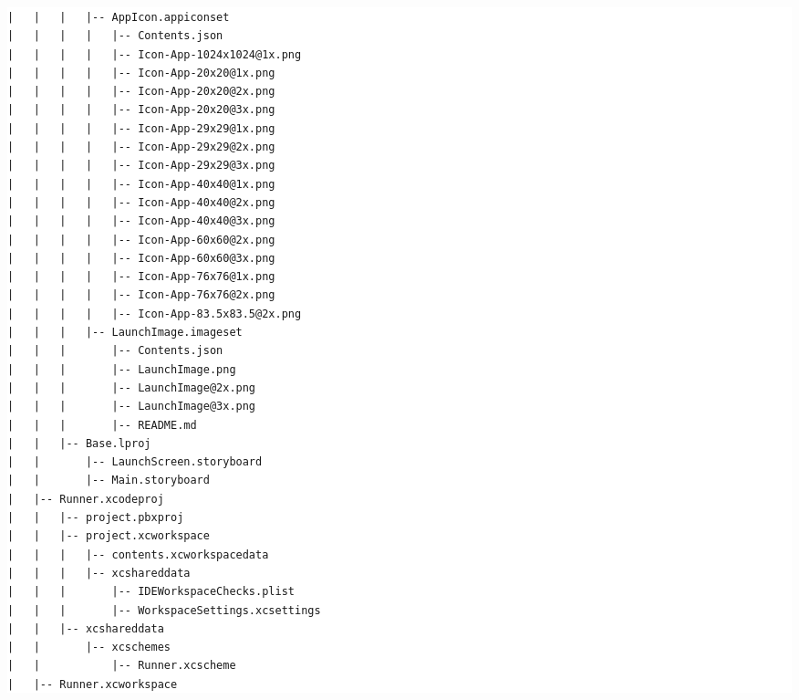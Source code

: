     |   |   |   |-- AppIcon.appiconset
    |   |   |   |   |-- Contents.json
    |   |   |   |   |-- Icon-App-1024x1024@1x.png
    |   |   |   |   |-- Icon-App-20x20@1x.png
    |   |   |   |   |-- Icon-App-20x20@2x.png
    |   |   |   |   |-- Icon-App-20x20@3x.png
    |   |   |   |   |-- Icon-App-29x29@1x.png
    |   |   |   |   |-- Icon-App-29x29@2x.png
    |   |   |   |   |-- Icon-App-29x29@3x.png
    |   |   |   |   |-- Icon-App-40x40@1x.png
    |   |   |   |   |-- Icon-App-40x40@2x.png
    |   |   |   |   |-- Icon-App-40x40@3x.png
    |   |   |   |   |-- Icon-App-60x60@2x.png
    |   |   |   |   |-- Icon-App-60x60@3x.png
    |   |   |   |   |-- Icon-App-76x76@1x.png
    |   |   |   |   |-- Icon-App-76x76@2x.png
    |   |   |   |   |-- Icon-App-83.5x83.5@2x.png
    |   |   |   |-- LaunchImage.imageset
    |   |   |       |-- Contents.json
    |   |   |       |-- LaunchImage.png
    |   |   |       |-- LaunchImage@2x.png
    |   |   |       |-- LaunchImage@3x.png
    |   |   |       |-- README.md
    |   |   |-- Base.lproj
    |   |       |-- LaunchScreen.storyboard
    |   |       |-- Main.storyboard
    |   |-- Runner.xcodeproj
    |   |   |-- project.pbxproj
    |   |   |-- project.xcworkspace
    |   |   |   |-- contents.xcworkspacedata
    |   |   |   |-- xcshareddata
    |   |   |       |-- IDEWorkspaceChecks.plist
    |   |   |       |-- WorkspaceSettings.xcsettings
    |   |   |-- xcshareddata
    |   |       |-- xcschemes
    |   |           |-- Runner.xcscheme
    |   |-- Runner.xcworkspace